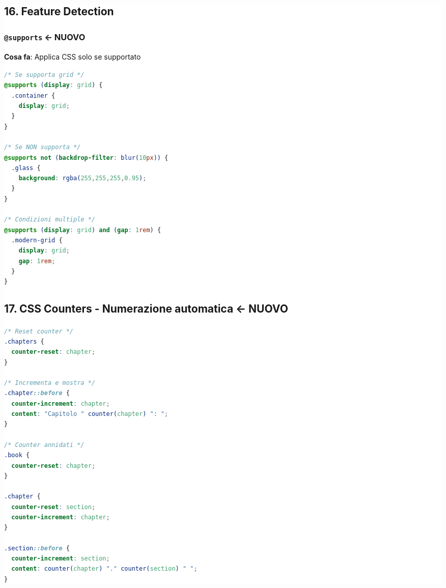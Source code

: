 ## 16. Feature Detection

### `@supports` ← NUOVO
**Cosa fa**: Applica CSS solo se supportato

```css
/* Se supporta grid */
@supports (display: grid) {
  .container {
    display: grid;
  }
}

/* Se NON supporta */
@supports not (backdrop-filter: blur(10px)) {
  .glass {
    background: rgba(255,255,255,0.95);
  }
}

/* Condizioni multiple */
@supports (display: grid) and (gap: 1rem) {
  .modern-grid {
    display: grid;
    gap: 1rem;
  }
}
```

## 17. CSS Counters - Numerazione automatica ← NUOVO

```css
/* Reset counter */
.chapters {
  counter-reset: chapter;
}

/* Incrementa e mostra */
.chapter::before {
  counter-increment: chapter;
  content: "Capitolo " counter(chapter) ": ";
}

/* Counter annidati */
.book {
  counter-reset: chapter;
}

.chapter {
  counter-reset: section;
  counter-increment: chapter;
}

.section::before {
  counter-increment: section;
  content: counter(chapter) "." counter(section) " ";
}
```
